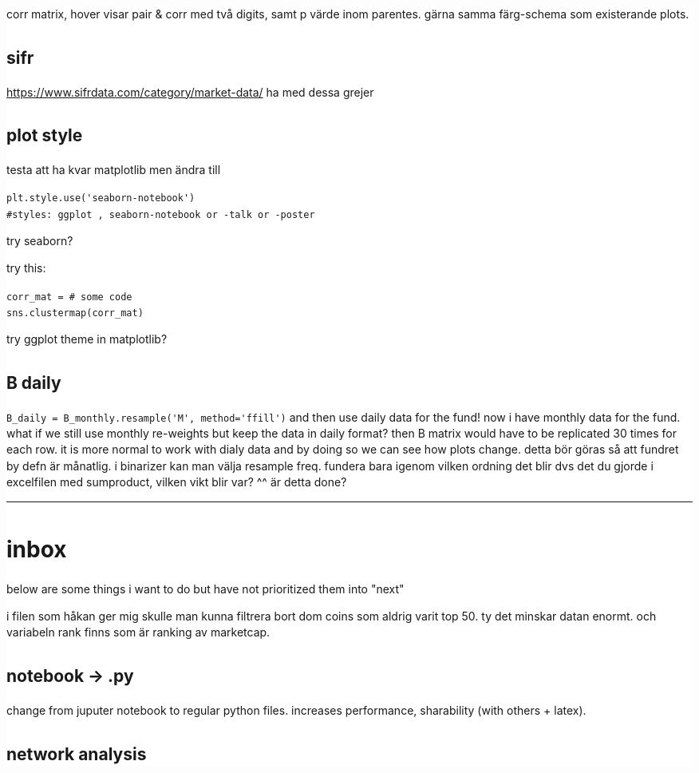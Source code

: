 corr matrix, hover visar pair & corr med två digits, samt p värde inom parentes.
gärna samma färg-schema som existerande plots.


## sifr

https://www.sifrdata.com/category/market-data/ ha med dessa grejer

## plot style

testa att ha kvar matplotlib men ändra till

    plt.style.use('seaborn-notebook')
    #styles: ggplot , seaborn-notebook or -talk or -poster

try seaborn?

try this:

    corr_mat = # some code
    sns.clustermap(corr_mat)

try ggplot theme in matplotlib?  


## B daily

`B_daily = B_monthly.resample('M', method='ffill')` and then use daily data for the fund!
now i have monthly data for the fund. what if we still use monthly re-weights but keep the data in daily format? then B matrix would have to be replicated 30 times for each row. it is more normal to work with dialy data and by doing so we can see how plots change.
detta bör göras så att fundret by defn är månatlig. i binarizer kan man välja resample freq. fundera bara igenom vilken ordning det blir dvs det du gjorde i excelfilen med sumproduct, vilken vikt blir var?
^^ är detta done?





--------------------------------------------------------------------------------

# inbox

below are some things i want to do but have not prioritized them into "next"

i filen som håkan ger mig skulle man kunna filtrera bort dom coins som aldrig varit top 50. ty det minskar datan enormt. och variabeln rank finns som är ranking av marketcap.


## notebook -> .py

change from juputer notebook to regular python files. increases performance, sharability (with others + latex).

## network analysis
